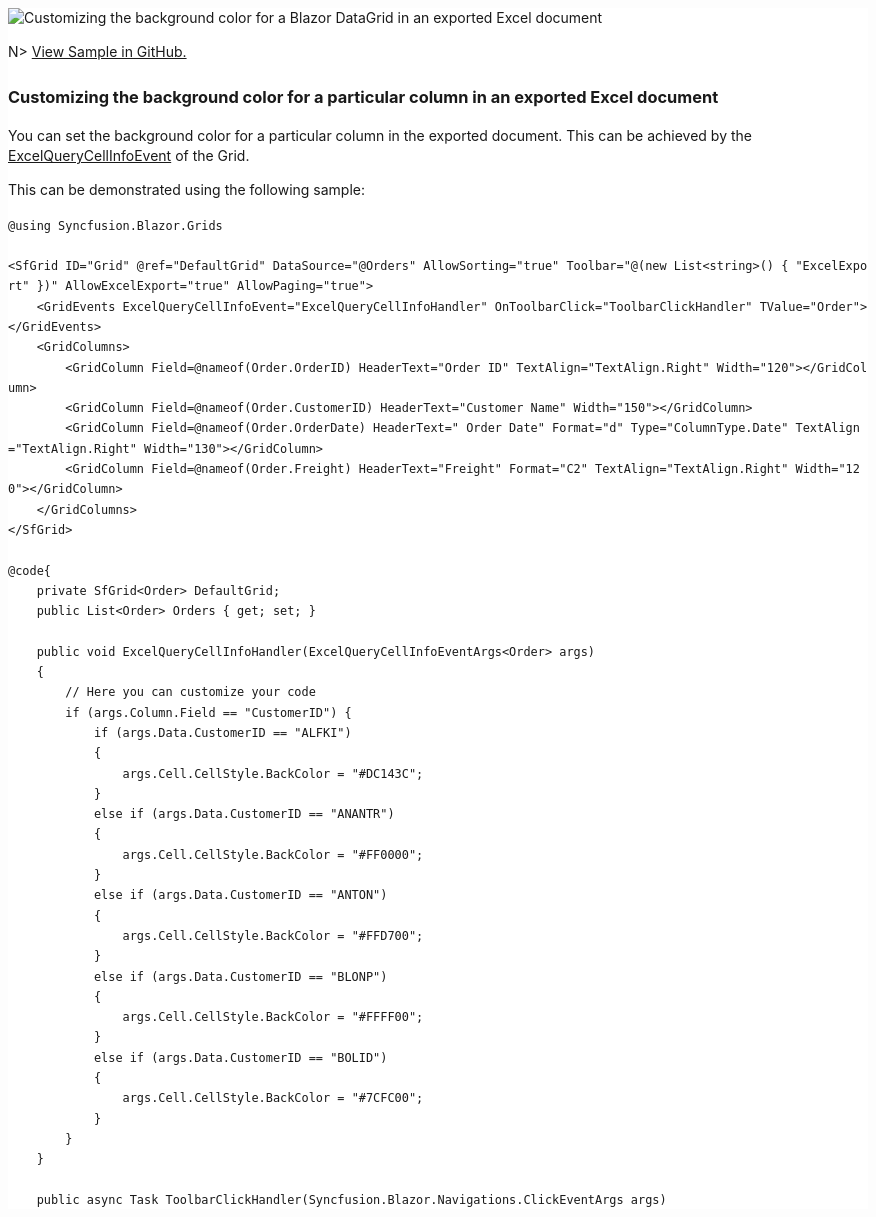 ![Customizing the background color for a Blazor DataGrid in an exported Excel document](./images/blazor-datagrid-customize-background-color.png)

N> [View Sample in GitHub.](https://github.com/SyncfusionExamples/blazor-datagrid-customize-background-color-for-grid-exported-excel-file)

### Customizing the background color for a particular column in an exported Excel document

You can set the background color for a particular column in the exported document. This can be achieved by the [ExcelQueryCellInfoEvent](https://help.syncfusion.com/cr/blazor/Syncfusion.Blazor.Grids.GridEvents-1.html#Syncfusion_Blazor_Grids_GridEvents_1_ExcelQueryCellInfoEvent) of the Grid.

This can be demonstrated using the following sample:

```cshtml
@using Syncfusion.Blazor.Grids

<SfGrid ID="Grid" @ref="DefaultGrid" DataSource="@Orders" AllowSorting="true" Toolbar="@(new List<string>() { "ExcelExport" })" AllowExcelExport="true" AllowPaging="true">
    <GridEvents ExcelQueryCellInfoEvent="ExcelQueryCellInfoHandler" OnToolbarClick="ToolbarClickHandler" TValue="Order"></GridEvents>
    <GridColumns>
        <GridColumn Field=@nameof(Order.OrderID) HeaderText="Order ID" TextAlign="TextAlign.Right" Width="120"></GridColumn>
        <GridColumn Field=@nameof(Order.CustomerID) HeaderText="Customer Name" Width="150"></GridColumn>
        <GridColumn Field=@nameof(Order.OrderDate) HeaderText=" Order Date" Format="d" Type="ColumnType.Date" TextAlign="TextAlign.Right" Width="130"></GridColumn>
        <GridColumn Field=@nameof(Order.Freight) HeaderText="Freight" Format="C2" TextAlign="TextAlign.Right" Width="120"></GridColumn>
    </GridColumns>
</SfGrid>

@code{
    private SfGrid<Order> DefaultGrid;
    public List<Order> Orders { get; set; }

    public void ExcelQueryCellInfoHandler(ExcelQueryCellInfoEventArgs<Order> args)
    {
        // Here you can customize your code
        if (args.Column.Field == "CustomerID") {
            if (args.Data.CustomerID == "ALFKI") 
            {
                args.Cell.CellStyle.BackColor = "#DC143C";
            }
            else if (args.Data.CustomerID == "ANANTR") 
            {
                args.Cell.CellStyle.BackColor = "#FF0000";
            }
            else if (args.Data.CustomerID == "ANTON")
            {
                args.Cell.CellStyle.BackColor = "#FFD700";
            }
            else if (args.Data.CustomerID == "BLONP")
            {
                args.Cell.CellStyle.BackColor = "#FFFF00";
            }
            else if (args.Data.CustomerID == "BOLID")
            {
                args.Cell.CellStyle.BackColor = "#7CFC00";
            }
        }
    }

    public async Task ToolbarClickHandler(Syncfusion.Blazor.Navigations.ClickEventArgs args)
```